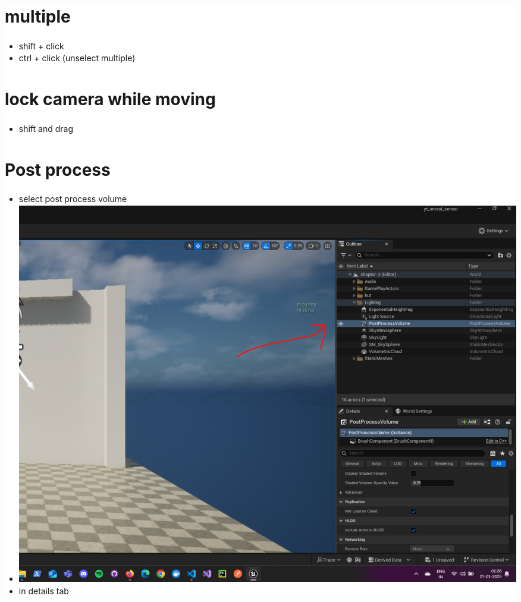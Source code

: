 # multiple

- shift + click
- ctrl + click (unselect multiple)

# lock camera while moving

- shift and drag

# Post process

- select post process volume
- <img src="./images/post-process-object.png">
- in details tab